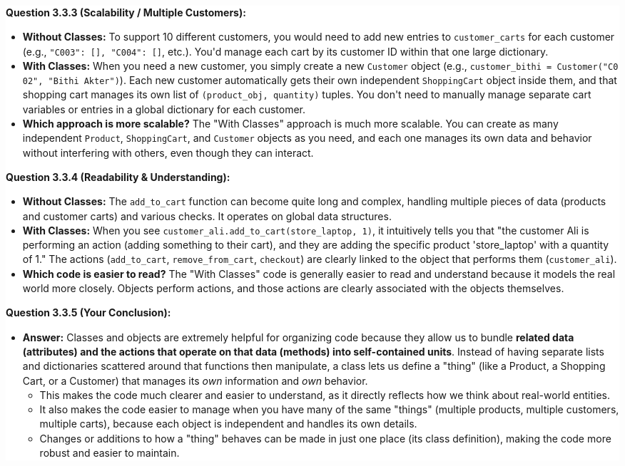 **Question 3.3.3 (Scalability / Multiple Customers):**
* **Without Classes:** To support 10 different customers, you would need to add new entries to `customer_carts` for each customer (e.g., `"C003": [], "C004": []`, etc.). You'd manage each cart by its customer ID within that one large dictionary.
* **With Classes:** When you need a new customer, you simply create a new `Customer` object (e.g., `customer_bithi = Customer("C002", "Bithi Akter")`). Each new customer automatically gets their own independent `ShoppingCart` object inside them, and that shopping cart manages its own list of `(product_obj, quantity)` tuples. You don't need to manually manage separate cart variables or entries in a global dictionary for each customer.
* **Which approach is more scalable?** The "With Classes" approach is much more scalable. You can create as many independent `Product`, `ShoppingCart`, and `Customer` objects as you need, and each one manages its own data and behavior without interfering with others, even though they can interact.

**Question 3.3.4 (Readability & Understanding):**
* **Without Classes:** The `add_to_cart` function can become quite long and complex, handling multiple pieces of data (products and customer carts) and various checks. It operates on global data structures.
* **With Classes:** When you see `customer_ali.add_to_cart(store_laptop, 1)`, it intuitively tells you that "the customer Ali is performing an action (adding something to their cart), and they are adding the specific product 'store_laptop' with a quantity of 1." The actions (`add_to_cart`, `remove_from_cart`, `checkout`) are clearly linked to the object that performs them (`customer_ali`).
* **Which code is easier to read?** The "With Classes" code is generally easier to read and understand because it models the real world more closely. Objects perform actions, and those actions are clearly associated with the objects themselves.

**Question 3.3.5 (Your Conclusion):**
* **Answer:** Classes and objects are extremely helpful for organizing code because they allow us to bundle **related data (attributes) and the actions that operate on that data (methods) into self-contained units**. Instead of having separate lists and dictionaries scattered around that functions then manipulate, a class lets us define a "thing" (like a Product, a Shopping Cart, or a Customer) that manages its *own* information and *own* behavior.
    * This makes the code much clearer and easier to understand, as it directly reflects how we think about real-world entities.
    * It also makes the code easier to manage when you have many of the same "things" (multiple products, multiple customers, multiple carts), because each object is independent and handles its own details.
    * Changes or additions to how a "thing" behaves can be made in just one place (its class definition), making the code more robust and easier to maintain.